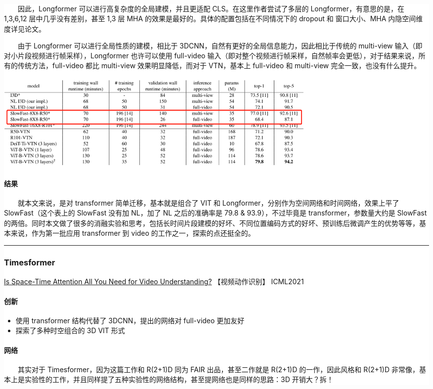&emsp;&emsp;因此，Longformer 可以进行高复杂度的全局建模，并且更适配 CLS。在这里作者尝试了多层的 Longformer，有意思的是，在 1,3,6,12 层中几乎没有差别，甚至 1,3 层 MHA 的效果是最好的。具体的配置包括在不同情况下的 dropout 和 窗口大小、MHA 内隐空间维度详见论文。

&emsp;&emsp;由于 Longformer 可以进行全局性质的建模，相比于 3DCNN，自然有更好的全局信息能力，因此相比于传统的 multi-view 输入（即对小片段视频进行帧采样），Longformer 也许可以使用 full-video 输入（即对整个视频进行帧采样，自然帧率会更低），对于结果来说，所有的传统方法，full-video 都比 multi-view 效果明显降低，而对于 VTN，基本上 full-video 和 multi-view 完全一致，也没有什么提升。

<img src="video_transformers/image-20221019175825456.png" alt="image-20221019175825456" style="zoom:60%;" />

#### 结果

&emsp;&emsp;就本文来说，是对 transformer 简单迁移，基本就是组合了 VIT 和 Longformer，分别作为空间网络和时间网络，效果上平了 SlowFast（这个表上的 SlowFast 没有加 NL，加了 NL 之后的准确率是 79.8 & 93.9），不过毕竟是 transformer，参数量大约是 SlowFast 的两倍。同时本文做了很多的消融实验和思考，包括长时间片段建模的好坏、不同位置编码方式的好坏、预训练后微调产生的优势等等，基本来说，作为第一批应用 transformer 到 video 的工作之一，探索的点还挺全的。

---

### Timesformer

[Is Space-Time Attention All You Need for Video Understanding?](https://arxiv.org/pdf/2102.05095.pdf) 【视频动作识别】 ICML2021

#### 创新

- 使用 transformer 结构代替了 3DCNN，提出的网络对 full-video 更加友好
- 探索了多种时空组合的 3D VIT 形式

#### 网络

&emsp;&emsp;其实对于 Timesformer，因为这篇工作和 R(2+1)D 同为 FAIR 出品，甚至二作就是 R(2+1)D 的一作，因此风格和 R(2+1)D 非常像，基本上是实验性的工作，并且同样提了五种实验性的网络结构，甚至提网络也是同样的思路：3D 开销大？拆！
